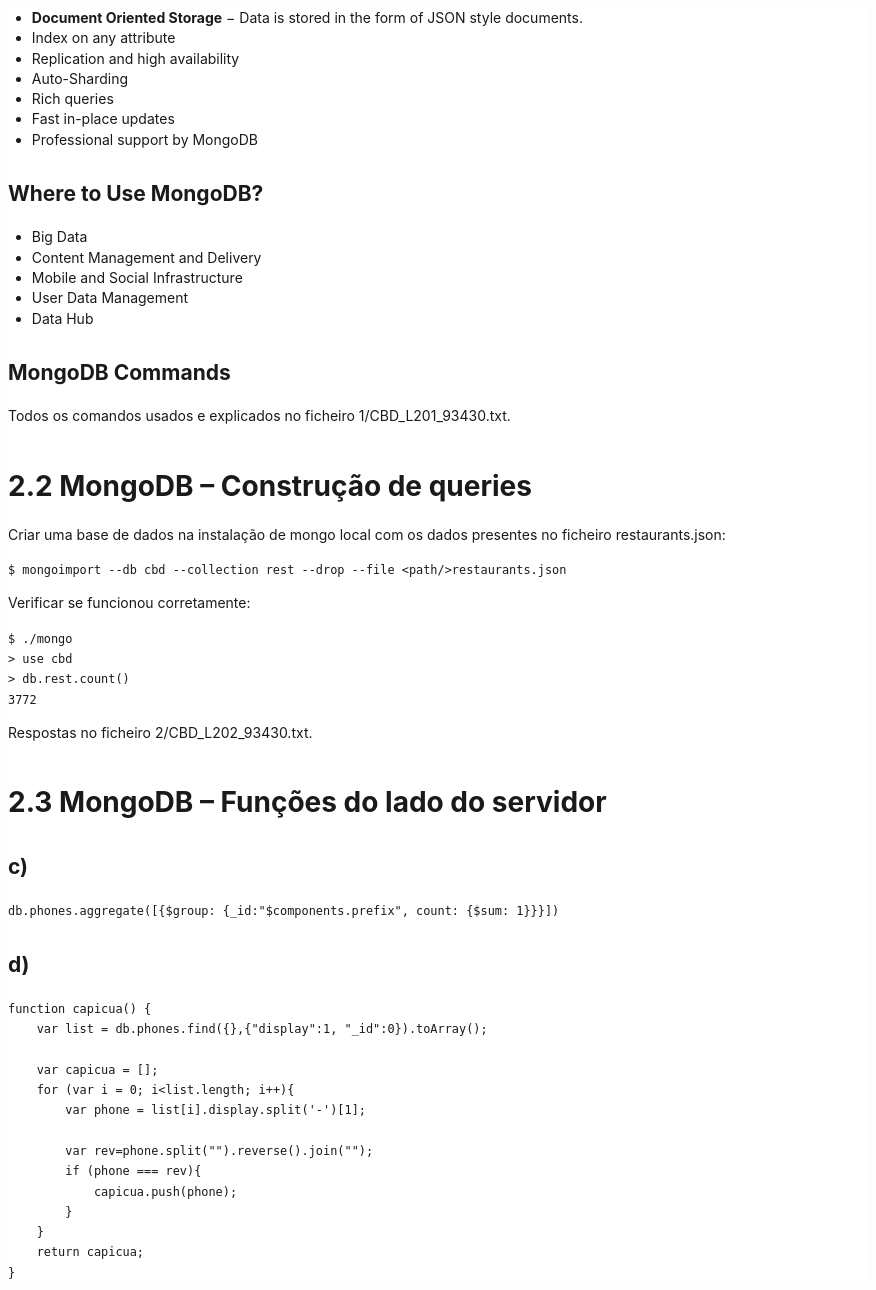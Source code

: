 - **Document Oriented Storage** − Data is stored in the form of JSON style documents.
- Index on any attribute
- Replication and high availability
- Auto-Sharding
- Rich queries
- Fast in-place updates
- Professional support by MongoDB

## Where to Use MongoDB?

- Big Data
- Content Management and Delivery
- Mobile and Social Infrastructure
- User Data Management
- Data Hub

## MongoDB Commands

Todos os comandos usados e explicados no ficheiro 1/CBD_L201_93430.txt.

# 2.2  MongoDB – Construção de queries

Criar uma base de dados na instalação de mongo local com os dados presentes no ficheiro restaurants.json:

​	`$ mongoimport --db cbd --collection rest --drop --file <path/>restaurants.json`

Verificar se funcionou corretamente:

```
$ ./mongo
> use cbd
> db.rest.count() 
3772
```

Respostas no ficheiro 2/CBD_L202_93430.txt.

# 2.3  MongoDB – Funções do lado do servidor

## c)
`db.phones.aggregate([{$group: {_id:"$components.prefix", count: {$sum: 1}}}])`

## d)
```
function capicua() {
    var list = db.phones.find({},{"display":1, "_id":0}).toArray();

    var capicua = [];
    for (var i = 0; i<list.length; i++){
        var phone = list[i].display.split('-')[1];

        var rev=phone.split("").reverse().join("");
        if (phone === rev){
            capicua.push(phone);
        }
    }
    return capicua;
}
```
